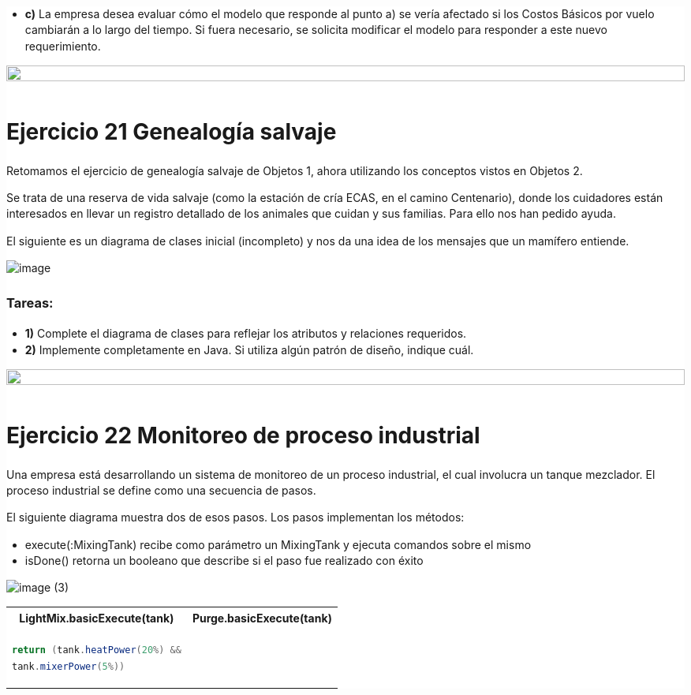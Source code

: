 - **c)** La empresa desea evaluar cómo el modelo que responde al punto a) se vería afectado si los Costos Básicos por vuelo cambiarán a lo largo del tiempo. Si fuera necesario, se solicita modificar el modelo para responder a este nuevo requerimiento.

<img src= 'https://i.gifer.com/origin/8c/8cd3f1898255c045143e1da97fbabf10_w200.gif' height="20" width="100%">

# Ejercicio 21 Genealogía salvaje

Retomamos el ejercicio de genealogía salvaje de Objetos 1, ahora utilizando los conceptos vistos en Objetos 2.

Se trata de una reserva de vida salvaje (como la estación de cría ECAS, en el camino Centenario), donde los cuidadores están interesados en llevar un registro detallado de los animales que cuidan y sus familias. Para ello nos han pedido ayuda.

El siguiente es un diagrama de clases inicial (incompleto) y nos da una idea de los mensajes que un mamífero entiende.

![image](https://github.com/Fabian-Martinez-Rincon/Fabian-Martinez-Rincon/assets/55964635/bf4a176e-b1cd-44ef-85ea-6412f70dfb19)

### Tareas:

- **1)** Complete el diagrama de clases para reflejar los atributos y relaciones requeridos.
- **2)** Implemente completamente en Java. Si utiliza algún patrón de diseño, indique cuál.



<img src= 'https://i.gifer.com/origin/8c/8cd3f1898255c045143e1da97fbabf10_w200.gif' height="20" width="100%">

# Ejercicio 22 Monitoreo de proceso industrial

Una empresa está desarrollando un sistema de monitoreo de un proceso industrial, el cual involucra un tanque mezclador. El proceso industrial se define como una secuencia de pasos.

El siguiente diagrama muestra dos de esos pasos. Los pasos implementan los métodos:

- execute(:MixingTank) recibe como parámetro un MixingTank y ejecuta comandos
sobre el mismo
- isDone() retorna un booleano que describe si el paso fue realizado con éxito

![image (3)](https://github.com/Fabian-Martinez-Rincon/Fabian-Martinez-Rincon/assets/55964635/19694606-70d2-4c5a-a655-6f2015bd66df)


<table>
    <tr>
        <th>LightMix.basicExecute(tank)</th>
        <th>Purge.basicExecute(tank)
</th>
</tr>
<tr>
<td>

```java
return (tank.heatPower(20%) &&
tank.mixerPower(5%))
```
</td>
<td>

